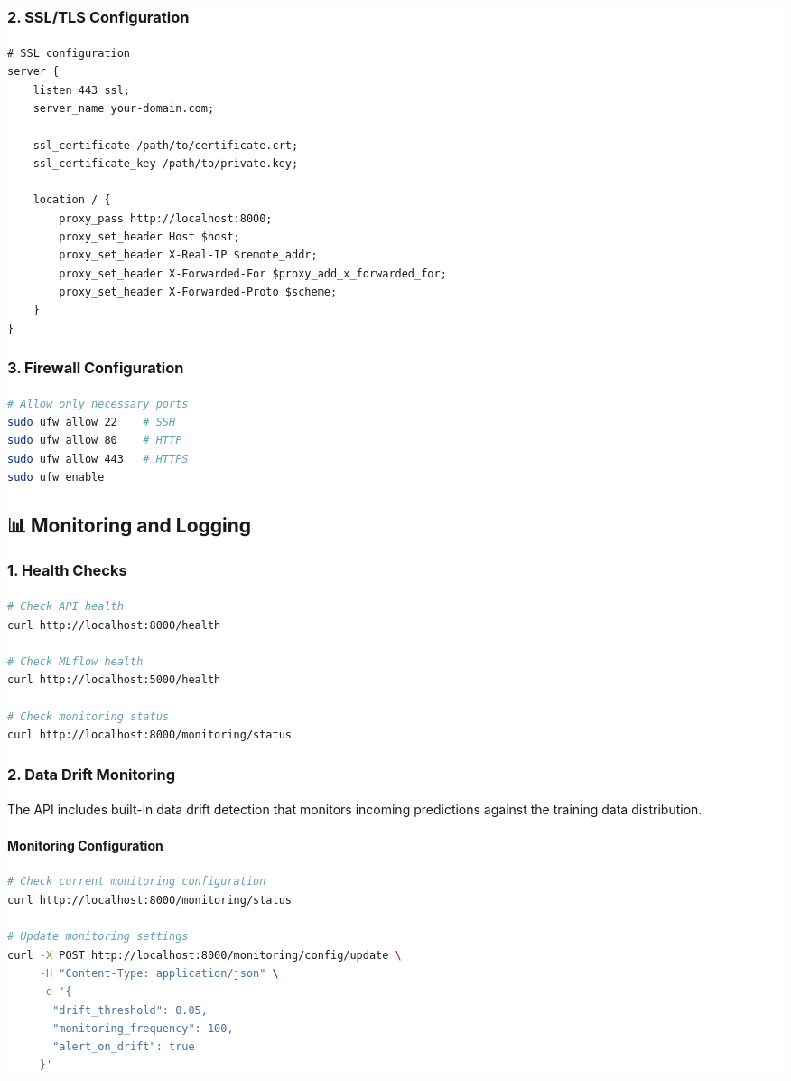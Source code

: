 ### 2. SSL/TLS Configuration

```nginx
# SSL configuration
server {
    listen 443 ssl;
    server_name your-domain.com;

    ssl_certificate /path/to/certificate.crt;
    ssl_certificate_key /path/to/private.key;

    location / {
        proxy_pass http://localhost:8000;
        proxy_set_header Host $host;
        proxy_set_header X-Real-IP $remote_addr;
        proxy_set_header X-Forwarded-For $proxy_add_x_forwarded_for;
        proxy_set_header X-Forwarded-Proto $scheme;
    }
}
```

### 3. Firewall Configuration

```bash
# Allow only necessary ports
sudo ufw allow 22    # SSH
sudo ufw allow 80    # HTTP
sudo ufw allow 443   # HTTPS
sudo ufw enable
```

## 📊 Monitoring and Logging

### 1. Health Checks

```bash
# Check API health
curl http://localhost:8000/health

# Check MLflow health
curl http://localhost:5000/health

# Check monitoring status
curl http://localhost:8000/monitoring/status
```

### 2. Data Drift Monitoring

The API includes built-in data drift detection that monitors incoming predictions against the training data distribution.

#### Monitoring Configuration
```bash
# Check current monitoring configuration
curl http://localhost:8000/monitoring/status

# Update monitoring settings
curl -X POST http://localhost:8000/monitoring/config/update \
     -H "Content-Type: application/json" \
     -d '{
       "drift_threshold": 0.05,
       "monitoring_frequency": 100,
       "alert_on_drift": true
     }'
```